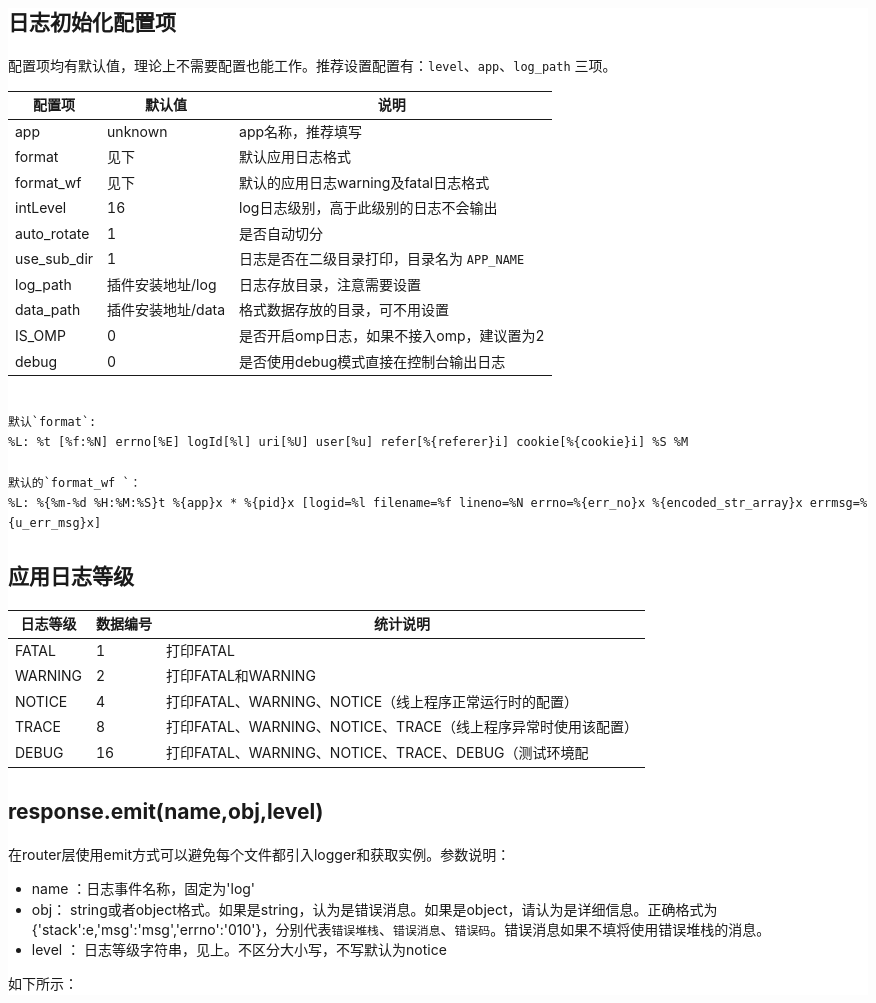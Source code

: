 ## 日志初始化配置项

配置项均有默认值，理论上不需要配置也能工作。推荐设置配置有：`level`、`app`、`log_path` 三项。

配置项		| 默认值	| 说明
--------------- | ----- | ---------------
app         | unknown    | app名称，推荐填写
format		| 见下	| 默认应用日志格式
format_wf	| 见下	| 默认的应用日志warning及fatal日志格式
intLevel		| 16	| log日志级别，高于此级别的日志不会输出
auto_rotate	| 1	| 是否自动切分
use_sub_dir	| 1	| 日志是否在二级目录打印，目录名为 `APP_NAME`
log_path	| 插件安装地址/log	| 日志存放目录，注意需要设置
data_path	| 插件安装地址/data	| 格式数据存放的目录，可不用设置
IS_OMP		| 0	| 是否开启omp日志，如果不接入omp，建议置为2
debug     | 0 | 是否使用debug模式直接在控制台输出日志

```

默认`format`:
%L: %t [%f:%N] errno[%E] logId[%l] uri[%U] user[%u] refer[%{referer}i] cookie[%{cookie}i] %S %M

默认的`format_wf `：
%L: %{%m-%d %H:%M:%S}t %{app}x * %{pid}x [logid=%l filename=%f lineno=%N errno=%{err_no}x %{encoded_str_array}x errmsg=%{u_err_msg}x]

```

## 应用日志等级

|    日志等级   |   数据编号  |    统计说明  |
|   ----      |     ----          |      ----          |
|  FATAL      |   1        | 打印FATAL |
| WARNING     |     2       | 打印FATAL和WARNING |
| NOTICE      |     4      | 打印FATAL、WARNING、NOTICE（线上程序正常运行时的配置） |
| TRACE       |    8      | 打印FATAL、WARNING、NOTICE、TRACE（线上程序异常时使用该配置）|
| DEBUG       |   16       | 打印FATAL、WARNING、NOTICE、TRACE、DEBUG（测试环境配 |

## response.emit(name,obj,level)

在router层使用emit方式可以避免每个文件都引入logger和获取实例。参数说明：

  - name ：日志事件名称，固定为'log'
  - obj： string或者object格式。如果是string，认为是错误消息。如果是object，请认为是详细信息。正确格式为{'stack':e,'msg':'msg','errno':'010'}，分别代表`错误堆栈`、`错误消息`、`错误码`。错误消息如果不填将使用错误堆栈的消息。
  - level ： 日志等级字符串，见上。不区分大小写，不写默认为notice

如下所示：
